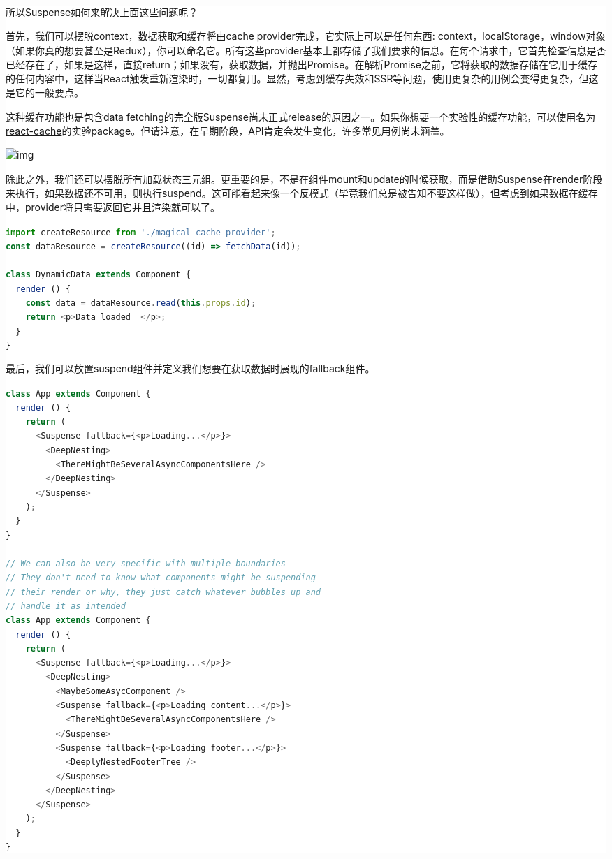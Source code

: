 所以Suspense如何来解决上面这些问题呢？

首先，我们可以摆脱context，数据获取和缓存将由cache provider完成，它实际上可以是任何东西: context，localStorage，window对象（如果你真的想要甚至是Redux），你可以命名它。所有这些provider基本上都存储了我们要求的信息。在每个请求中，它首先检查信息是否已经存在了，如果是这样，直接return；如果没有，获取数据，并抛出Promise。在解析Promise之前，它将获取的数据存储在它用于缓存的任何内容中，这样当React触发重新渲染时，一切都复用。显然，考虑到缓存失效和SSR等问题，使用更复杂的用例会变得更复杂，但这是它的一般要点。

这种缓存功能也是包含data fetching的完全版Suspense尚未正式release的原因之一。如果你想要一个实验性的缓存功能，可以使用名为[react-cache](https://link.zhihu.com/?target=https%3A//github.com/facebook/react/tree/master/packages/react-cache)的实验package。但请注意，在早期阶段，API肯定会发生变化，许多常见用例尚未涵盖。

![img](https://pic3.zhimg.com/80/v2-b82e29b253b32b08e09bf0830a5a4d46_1440w.jpg)



除此之外，我们还可以摆脱所有加载状态三元组。更重要的是，不是在组件mount和update的时候获取，而是借助Suspense在render阶段来执行，如果数据还不可用，则执行suspend。这可能看起来像一个反模式（毕竟我们总是被告知不要这样做），但考虑到如果数据在缓存中，provider将只需要返回它并且渲染就可以了。

```js
import createResource from './magical-cache-provider';
const dataResource = createResource((id) => fetchData(id));

class DynamicData extends Component {
  render () {
    const data = dataResource.read(this.props.id);
    return <p>Data loaded  </p>;
  }
}
```

最后，我们可以放置suspend组件并定义我们想要在获取数据时展现的fallback组件。

```js
class App extends Component {
  render () {
    return (
      <Suspense fallback={<p>Loading...</p>}>
        <DeepNesting>
          <ThereMightBeSeveralAsyncComponentsHere />
        </DeepNesting>
      </Suspense>
    );
  }
}

// We can also be very specific with multiple boundaries
// They don't need to know what components might be suspending
// their render or why, they just catch whatever bubbles up and
// handle it as intended
class App extends Component {
  render () {
    return (
      <Suspense fallback={<p>Loading...</p>}>
        <DeepNesting>
          <MaybeSomeAsycComponent />
          <Suspense fallback={<p>Loading content...</p>}>
            <ThereMightBeSeveralAsyncComponentsHere />
          </Suspense>
          <Suspense fallback={<p>Loading footer...</p>}>
            <DeeplyNestedFooterTree />
          </Suspense>
        </DeepNesting>
      </Suspense>
    );
  }
}
```
